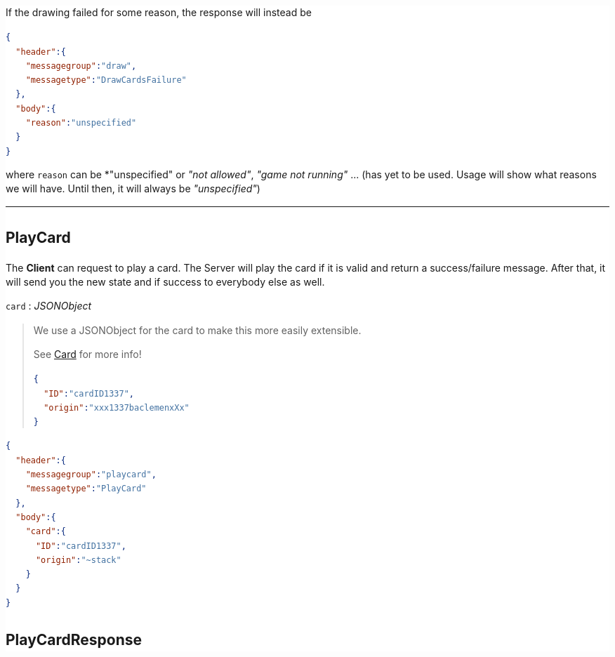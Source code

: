 If the drawing failed for some reason, the response will instead be

```json
{
  "header":{
    "messagegroup":"draw",
    "messagetype":"DrawCardsFailure"
  },
  "body":{
    "reason":"unspecified"
  }
}
```

where `reason` can be *"unspecified" or *"not allowed"*, *"game not running"* ... (has yet to be used. Usage will show what reasons we will have. Until then, it will always be *"unspecified"*)

***

## PlayCard

The **Client** can request to play a card. The Server will play the card if it is valid and return a success/failure message. After that, it will send you the new state and if success to everybody else as well.

`card` : *JSONObject*

> We use a JSONObject for the card to make this more easily extensible.
>
> See [Card](#card) for more info!
>
> ```json
> {
>   "ID":"cardID1337",
>   "origin":"xxx1337baclemenxXx"
> }
> ```



```Json
{
  "header":{
    "messagegroup":"playcard",
    "messagetype":"PlayCard"
  },
  "body":{
    "card":{
      "ID":"cardID1337",
      "origin":"~stack"
    }
  }
}
```

## PlayCardResponse
